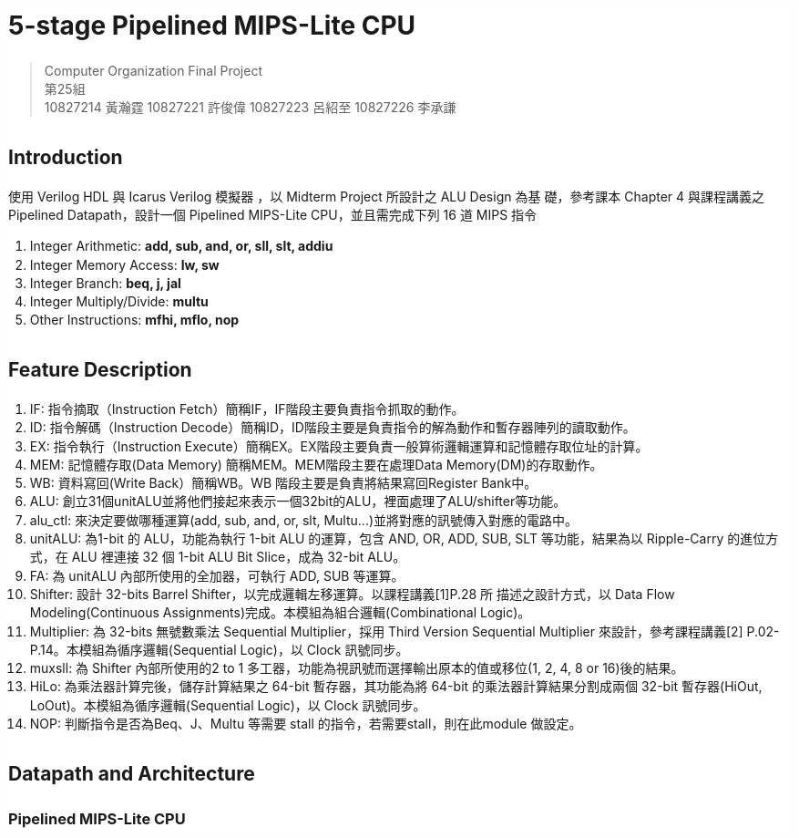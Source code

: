 # 5-stage Pipelined MIPS-Lite CPU
> Computer Organization Final Project  
> 第25組  
> 10827214 黃瀚霆 10827221 許俊偉 10827223 呂紹至 10827226 李承謙

## Introduction
使用 Verilog HDL 與 Icarus Verilog 模擬器 ，以 Midterm Project 所設計之 ALU Design 為基
礎，參考課本 Chapter 4 與課程講義之 Pipelined Datapath，設計一個 Pipelined MIPS-Lite
CPU，並且需完成下列 16 道 MIPS 指令
1. Integer Arithmetic: **add, sub, and, or, sll, slt, addiu**
2. Integer Memory Access: **lw, sw**
3. Integer Branch: **beq, j, jal**
4. Integer Multiply/Divide: **multu**
5. Other Instructions: **mfhi, mflo, nop**

## Feature Description
1. IF‌:‌ 指‌令‌摘‌取‌（‌Instruction‌ Fetch‌）‌簡‌稱‌IF‌，IF‌階‌段‌主‌要‌負‌責‌指‌令‌抓‌取‌的‌動‌作。  
2. ID: 指令解碼（Instruction Decode）簡稱ID，ID階段主要是負責指令的解為動作和暫存器陣列的讀取動作。  
3. EX: 指令執行（Instruction Execute）簡稱EX。EX階段主要負責一般算術邏輯運算和記憶體存取位址的計算。
4. MEM: 記憶體存取(Data Memory) 簡稱MEM。MEM階段主要在處理Data Memory(DM)的存取動作。
5. WB: 資料寫回(Write Back）簡稱WB。WB 階段主要是負責將結果寫回Register Bank中。
6. ALU: 創立31個unitALU並將他們接起來表示一個32bit的ALU，裡面處理了ALU/shifter等功能。
7. alu_ctl: 來決定要做哪種運算(add, sub, and, or, slt, Multu...)並將對應的訊號傳入對應的電路中。  
8. unitALU: 為1-bit 的 ALU，功能為執行 1-bit ALU 的運算，包含 AND, OR, ADD, SUB, SLT 等功能，結果為以 Ripple-Carry 的進位方式，在 ALU 裡連接 32 個 1-bit ALU Bit Slice，成為 32-bit ALU。
9. FA: 為 unitALU 內部所使用的全加器，可執行 ADD, SUB 等運算。
10. Shifter: 設計 32-bits Barrel Shifter，以完成邏輯左移運算。以課程講義[1]P.28 所 描述之設計方式，以 Data Flow Modeling(Continuous Assignments)完成。本模組為組合邏輯(Combinational Logic)。
11. Multiplier: 為 32-bits 無號數乘法 Sequential Multiplier，採用 Third Version Sequential Multiplier 來設計，參考課程講義[2] P.02-P.14。本模組為循序邏輯(Sequential Logic)，以 Clock 訊號同步。
12. muxsll: 為 Shifter 內部所使用的2 to 1 多工器，功能為視訊號而選擇輸出原本的值或移位(1, 2, 4, 8 or 16)後的結果。
13. HiLo: 為乘法器計算完後，儲存計算結果之 64-bit 暫存器，其功能為將 64-bit 的乘法器計算結果分割成兩個 32-bit 暫存器(HiOut, LoOut)。本模組為循序邏輯(Sequential Logic)，以 Clock 訊號同步。
14. NOP: 判斷指令是否為Beq、J、Multu 等需要 stall 的指令，若需要stall，則在此module 做設定。

## Datapath and Architecture
### Pipelined MIPS-Lite CPU
